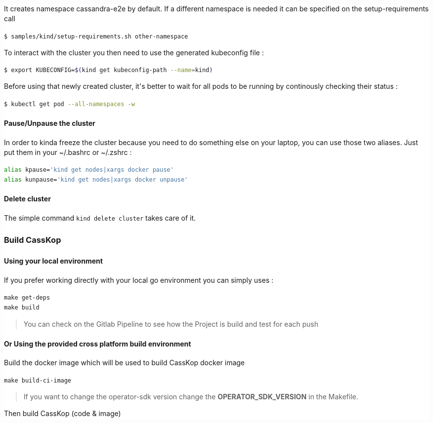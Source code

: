 It creates namespace cassandra-e2e by default. If a different namespace is needed it can be specified on the setup-requirements call

```sh
$ samples/kind/setup-requirements.sh other-namespace
```

To interact with the cluster you then need to use the generated kubeconfig file :

```sh
$ export KUBECONFIG=$(kind get kubeconfig-path --name=kind)
```

Before using that newly created cluster, it's better to wait for all pods to be running by continously checking their status :

```sh
$ kubectl get pod --all-namespaces -w
```

#### Pause/Unpause the cluster

In order to kinda freeze the cluster because you need to do something else on your laptop, you can use those two aliases. Just put them in your ~/.bashrc or ~/.zshrc :

```sh
alias kpause='kind get nodes|xargs docker pause'
alias kunpause='kind get nodes|xargs docker unpause'
```

#### Delete cluster

The simple command `kind delete cluster` takes care of it.

### Build CassKop

#### Using your local environment

If you prefer working directly with your local go environment you can simply uses :

```
make get-deps
make build
```

> You can check on the Gitlab Pipeline to see how the Project is build and test for each push


#### Or Using the provided cross platform build environment

Build the docker image which will be used to build CassKop docker image

```
make build-ci-image
```

> If you want to change the operator-sdk version change the **OPERATOR_SDK_VERSION** in the Makefile.

Then build CassKop (code & image)

